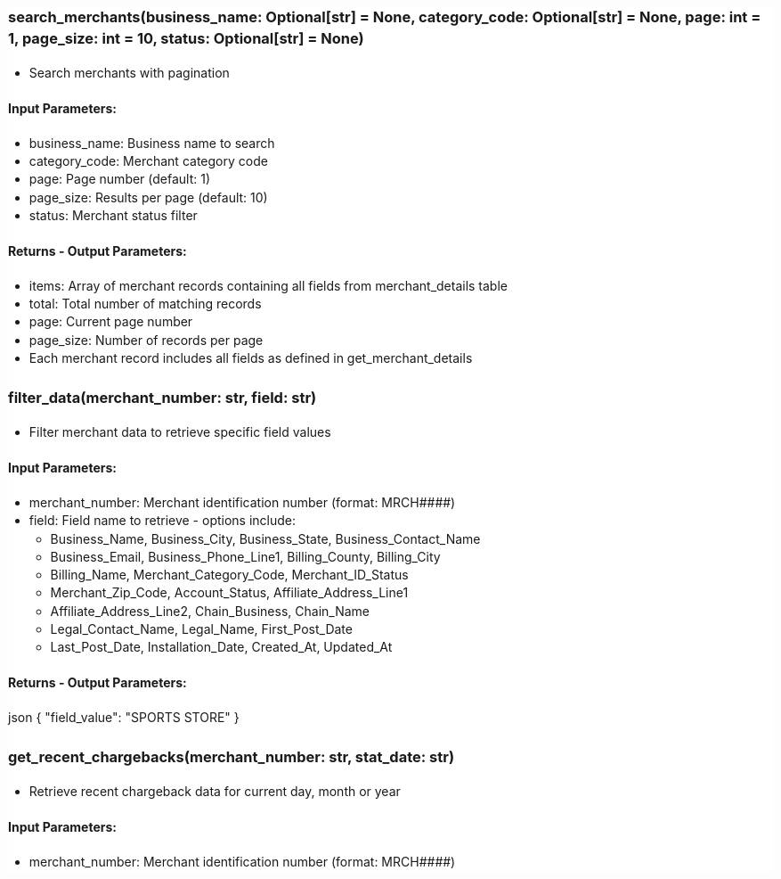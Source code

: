 ### search_merchants(business_name: Optional[str] = None, category_code: Optional[str] = None, page: int = 1, page_size: int = 10, status: Optional[str] = None)

- Search merchants with pagination

#### Input Parameters:

- business_name: Business name to search
- category_code: Merchant category code
- page: Page number (default: 1)
- page_size: Results per page (default: 10)
- status: Merchant status filter

#### Returns - Output Parameters:

- items: Array of merchant records containing all fields from merchant_details table
- total: Total number of matching records
- page: Current page number
- page_size: Number of records per page
- Each merchant record includes all fields as defined in get_merchant_details

### filter_data(merchant_number: str, field: str)

- Filter merchant data to retrieve specific field values

#### Input Parameters:

- merchant_number: Merchant identification number (format: MRCH####)
- field: Field name to retrieve - options include:
    - Business_Name, Business_City, Business_State, Business_Contact_Name
    - Business_Email, Business_Phone_Line1, Billing_County, Billing_City
    - Billing_Name, Merchant_Category_Code, Merchant_ID_Status
    - Merchant_Zip_Code, Account_Status, Affiliate_Address_Line1
    - Affiliate_Address_Line2, Chain_Business, Chain_Name
    - Legal_Contact_Name, Legal_Name, First_Post_Date
    - Last_Post_Date, Installation_Date, Created_At, Updated_At

#### Returns - Output Parameters:
json
{
    "field_value": "SPORTS STORE"
}


### get_recent_chargebacks(merchant_number: str, stat_date: str)

- Retrieve recent chargeback data for current day, month or year

#### Input Parameters:

- merchant_number: Merchant identification number (format: MRCH####)
